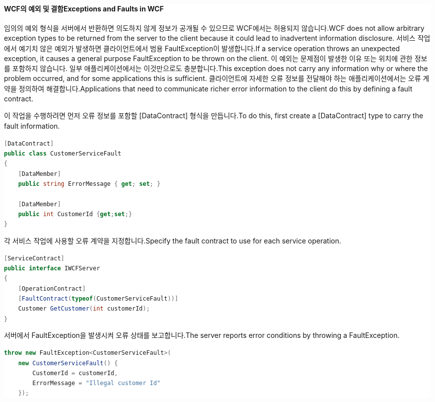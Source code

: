#### <a name="exceptions-and-faults-in-wcf"></a><span data-ttu-id="54a83-215">WCF의 예외 및 결함</span><span class="sxs-lookup"><span data-stu-id="54a83-215">Exceptions and Faults in WCF</span></span>  

 <span data-ttu-id="54a83-216">임의의 예외 형식을 서버에서 반환하면 의도하지 않게 정보가 공개될 수 있으므로 WCF에서는 허용되지 않습니다.</span><span class="sxs-lookup"><span data-stu-id="54a83-216">WCF does not allow arbitrary exception types to be returned from the server to the client because it could lead to inadvertent information disclosure.</span></span> <span data-ttu-id="54a83-217">서비스 작업에서 예기치 않은 예외가 발생하면 클라이언트에서 범용 FaultException이 발생합니다.</span><span class="sxs-lookup"><span data-stu-id="54a83-217">If a service operation throws an unexpected exception, it causes a general purpose FaultException to be thrown on the client.</span></span> <span data-ttu-id="54a83-218">이 예외는 문제점이 발생한 이유 또는 위치에 관한 정보를 포함하지 않습니다. 일부 애플리케이션에서는 이것만으로도 충분합니다.</span><span class="sxs-lookup"><span data-stu-id="54a83-218">This exception does not carry any information why or where the problem occurred, and for some applications this is sufficient.</span></span> <span data-ttu-id="54a83-219">클라이언트에 자세한 오류 정보를 전달해야 하는 애플리케이션에서는 오류 계약을 정의하여 해결합니다.</span><span class="sxs-lookup"><span data-stu-id="54a83-219">Applications that need to communicate richer error information to the client do this by defining a fault contract.</span></span>  
  
 <span data-ttu-id="54a83-220">이 작업을 수행하려면 먼저 오류 정보를 포함할 [DataContract] 형식을 만듭니다.</span><span class="sxs-lookup"><span data-stu-id="54a83-220">To do this, first create a [DataContract] type to carry the fault information.</span></span>  
  
```csharp
[DataContract]  
public class CustomerServiceFault  
{  
    [DataMember]  
    public string ErrorMessage { get; set; }  
  
    [DataMember]  
    public int CustomerId {get;set;}  
}  
```  
  
 <span data-ttu-id="54a83-221">각 서비스 작업에 사용할 오류 계약을 지정합니다.</span><span class="sxs-lookup"><span data-stu-id="54a83-221">Specify the fault contract to use for each service operation.</span></span>  
  
```csharp
[ServiceContract]  
public interface IWCFServer  
{  
    [OperationContract]  
    [FaultContract(typeof(CustomerServiceFault))]  
    Customer GetCustomer(int customerId);  
}  
```  
  
 <span data-ttu-id="54a83-222">서버에서 FaultException을 발생시켜 오류 상태를 보고합니다.</span><span class="sxs-lookup"><span data-stu-id="54a83-222">The server reports error conditions by throwing a FaultException.</span></span>  
  
```csharp
throw new FaultException<CustomerServiceFault>(  
    new CustomerServiceFault() {
        CustomerId = customerId,
        ErrorMessage = "Illegal customer Id"
    });  
```  
  